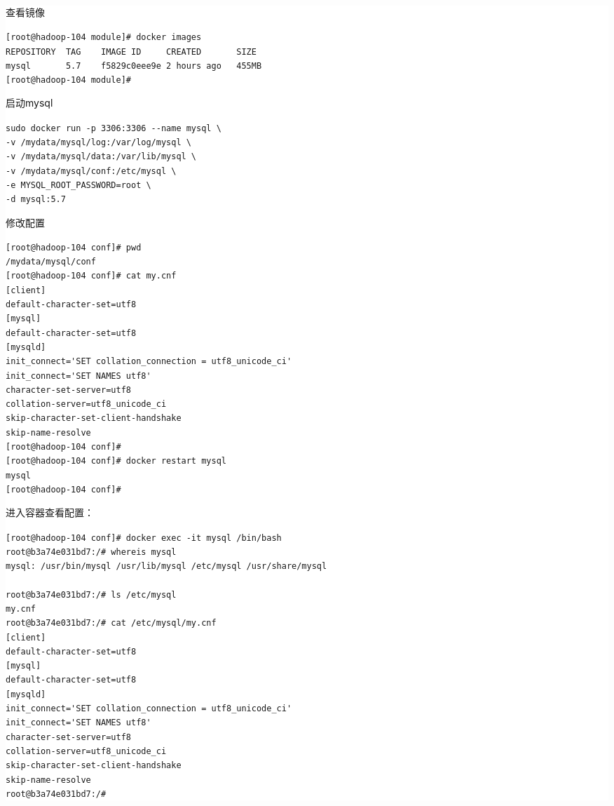 ```shell 
```

查看镜像

```
[root@hadoop-104 module]# docker images
REPOSITORY  TAG    IMAGE ID     CREATED       SIZE
mysql       5.7    f5829c0eee9e 2 hours ago   455MB
[root@hadoop-104 module]# 
```

启动mysql

```shell
sudo docker run -p 3306:3306 --name mysql \
-v /mydata/mysql/log:/var/log/mysql \
-v /mydata/mysql/data:/var/lib/mysql \
-v /mydata/mysql/conf:/etc/mysql \
-e MYSQL_ROOT_PASSWORD=root \
-d mysql:5.7
```

修改配置

```properties
[root@hadoop-104 conf]# pwd
/mydata/mysql/conf
[root@hadoop-104 conf]# cat my.cnf
[client]
default-character-set=utf8
[mysql]
default-character-set=utf8
[mysqld]
init_connect='SET collation_connection = utf8_unicode_ci'
init_connect='SET NAMES utf8'
character-set-server=utf8
collation-server=utf8_unicode_ci
skip-character-set-client-handshake
skip-name-resolve
[root@hadoop-104 conf]# 
[root@hadoop-104 conf]# docker restart mysql
mysql
[root@hadoop-104 conf]# 

```

进入容器查看配置：

```shell
[root@hadoop-104 conf]# docker exec -it mysql /bin/bash
root@b3a74e031bd7:/# whereis mysql
mysql: /usr/bin/mysql /usr/lib/mysql /etc/mysql /usr/share/mysql

root@b3a74e031bd7:/# ls /etc/mysql 
my.cnf
root@b3a74e031bd7:/# cat /etc/mysql/my.cnf 
[client]
default-character-set=utf8
[mysql]
default-character-set=utf8
[mysqld]
init_connect='SET collation_connection = utf8_unicode_ci'
init_connect='SET NAMES utf8'
character-set-server=utf8
collation-server=utf8_unicode_ci
skip-character-set-client-handshake
skip-name-resolve
root@b3a74e031bd7:/# 
```